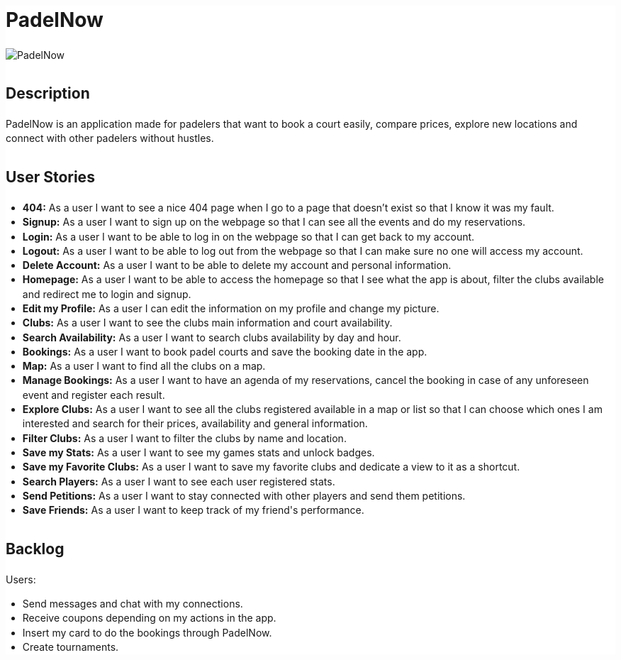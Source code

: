 # PadelNow

![PadelNow](https://res.cloudinary.com/dalhi9ynf/image/upload/v1574093605/padelnow-logo_ejpecb.png)

## Description

PadelNow is an application made for padelers that want to book a court easily, compare prices, explore new locations and connect with other padelers without hustles.

## User Stories

- **404:** As a user I want to see a nice 404 page when I go to a page that doesn’t exist so that I know it was my fault.
- **Signup:** As a user I want to sign up on the webpage so that I can see all the events and do my reservations.
- **Login:** As a user I want to be able to log in on the webpage so that I can get back to my account.
- **Logout:** As a user I want to be able to log out from the webpage so that I can make sure no one will access my account.
- **Delete Account:** As a user I want to be able to delete my account and personal information.
- **Homepage:** As a user I want to be able to access the homepage so that I see what the app is about, filter the clubs available and redirect me to login and signup.
- **Edit my Profile:** As a user I can edit the information on my profile and change my picture.
- **Clubs:** As a user I want to see the clubs main information and court availability.
- **Search Availability:** As a user I want to search clubs availability by day and hour.
- **Bookings:** As a user I want to book padel courts and save the booking date in the app.
- **Map:** As a user I want to find all the clubs on a map.
- **Manage Bookings:** As a user I want to have an agenda of my reservations, cancel the booking in case of any unforeseen event and register each result.
- **Explore Clubs:** As a user I want to see all the clubs registered available in a map or list so that I can choose which ones I am interested and search for their prices, availability and general information.
- **Filter Clubs:** As a user I want to filter the clubs by name and location.
- **Save my Stats:** As a user I want to see my games stats and unlock badges.
- **Save my Favorite Clubs:** As a user I want to save my favorite clubs and dedicate a view to it as a shortcut.
- **Search Players:** As a user I want to see each user registered stats.
- **Send Petitions:** As a user I want to stay connected with other players and send them petitions.
- **Save Friends:** As a user I want to keep track of my friend's performance.

## Backlog

Users:

- Send messages and chat with my connections.
- Receive coupons depending on my actions in the app.
- Insert my card to do the bookings through PadelNow.
- Create tournaments.
